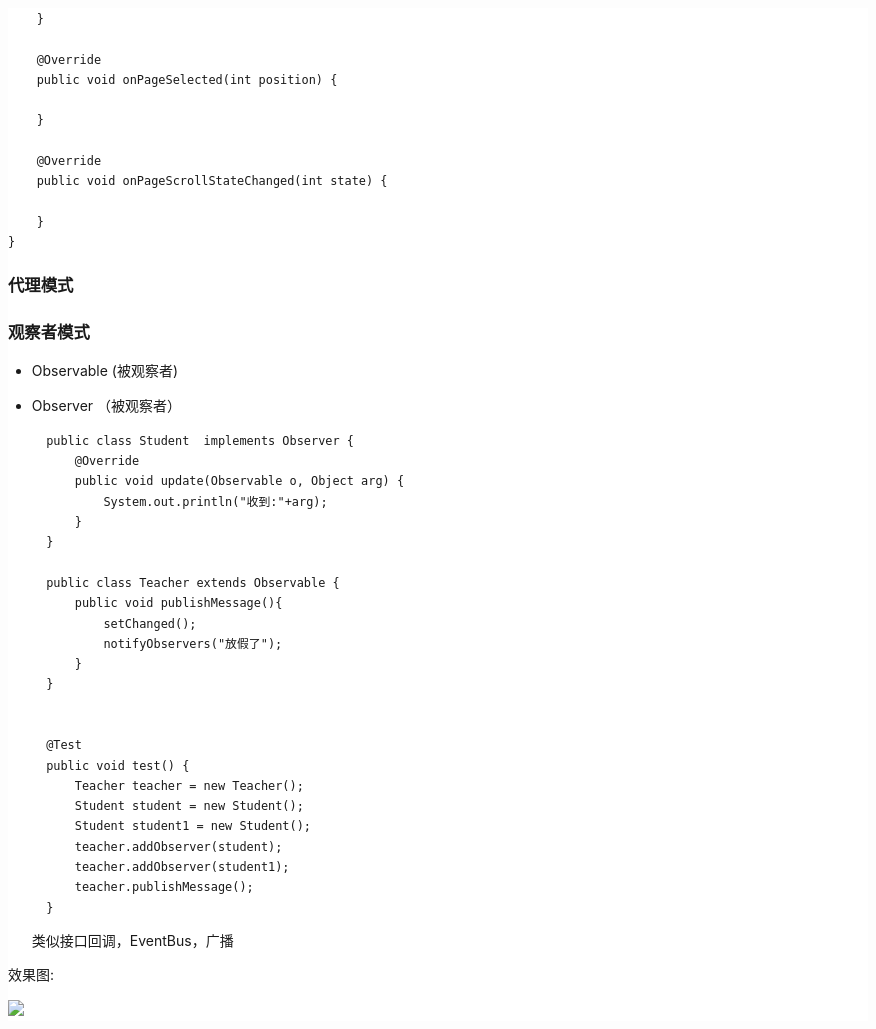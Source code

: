 	    }
	
	    @Override
	    public void onPageSelected(int position) {
	
	    }
	
	    @Override
	    public void onPageScrollStateChanged(int state) {
	
	    }
	}



### 代理模式 ###


### 观察者模式 ###

* Observable (被观察者)
* Observer （被观察者）
	


        public class Student  implements Observer {
		    @Override
		    public void update(Observable o, Object arg) {
		        System.out.println("收到:"+arg);
		    }
		}
	
	    public class Teacher extends Observable {
		    public void publishMessage(){
		        setChanged();
		        notifyObservers("放假了");
		    }
		}
	
	    
	    @Test
	    public void test() {
	        Teacher teacher = new Teacher();
	        Student student = new Student();
	        Student student1 = new Student();
	        teacher.addObserver(student);
	        teacher.addObserver(student1);
	        teacher.publishMessage();
	    }

	类似接口回调，EventBus，广播




效果图:


![](https://github.com/nangongyibin7219/Android_GooglePlay/blob/master/1.gif?raw=true)